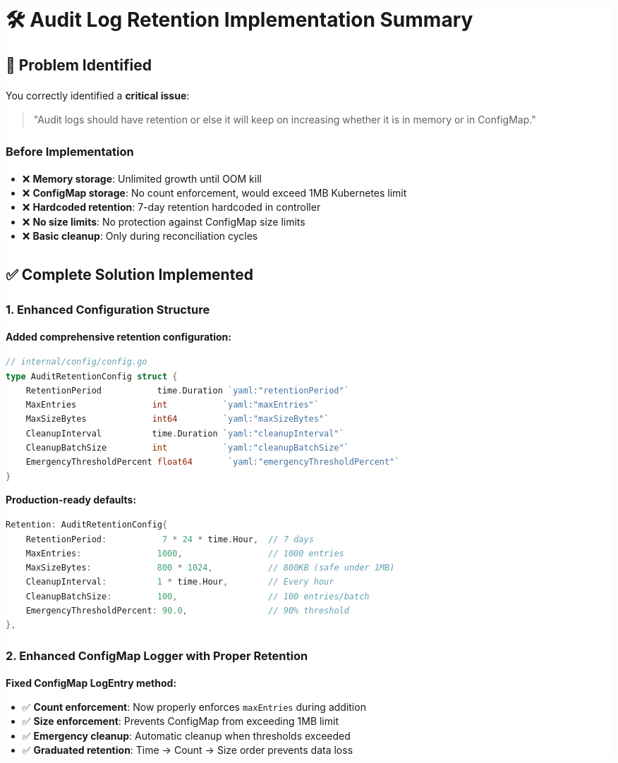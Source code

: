 # 🛠️ Audit Log Retention Implementation Summary

## 🚨 **Problem Identified**

You correctly identified a **critical issue**: 
> "Audit logs should have retention or else it will keep on increasing whether it is in memory or in ConfigMap."

### **Before Implementation**
- ❌ **Memory storage**: Unlimited growth until OOM kill
- ❌ **ConfigMap storage**: No count enforcement, would exceed 1MB Kubernetes limit
- ❌ **Hardcoded retention**: 7-day retention hardcoded in controller
- ❌ **No size limits**: No protection against ConfigMap size limits
- ❌ **Basic cleanup**: Only during reconciliation cycles

## ✅ **Complete Solution Implemented**

### **1. Enhanced Configuration Structure**

**Added comprehensive retention configuration:**

```go
// internal/config/config.go
type AuditRetentionConfig struct {
    RetentionPeriod           time.Duration `yaml:"retentionPeriod"`
    MaxEntries               int           `yaml:"maxEntries"`
    MaxSizeBytes             int64         `yaml:"maxSizeBytes"`
    CleanupInterval          time.Duration `yaml:"cleanupInterval"`
    CleanupBatchSize         int           `yaml:"cleanupBatchSize"`
    EmergencyThresholdPercent float64       `yaml:"emergencyThresholdPercent"`
}
```

**Production-ready defaults:**
```go
Retention: AuditRetentionConfig{
    RetentionPeriod:           7 * 24 * time.Hour,  // 7 days
    MaxEntries:               1000,                 // 1000 entries
    MaxSizeBytes:             800 * 1024,           // 800KB (safe under 1MB)
    CleanupInterval:          1 * time.Hour,        // Every hour
    CleanupBatchSize:         100,                  // 100 entries/batch
    EmergencyThresholdPercent: 90.0,                // 90% threshold
},
```

### **2. Enhanced ConfigMap Logger with Proper Retention**

**Fixed ConfigMap LogEntry method:**
- ✅ **Count enforcement**: Now properly enforces `maxEntries` during addition
- ✅ **Size enforcement**: Prevents ConfigMap from exceeding 1MB limit
- ✅ **Emergency cleanup**: Automatic cleanup when thresholds exceeded
- ✅ **Graduated retention**: Time → Count → Size order prevents data loss
